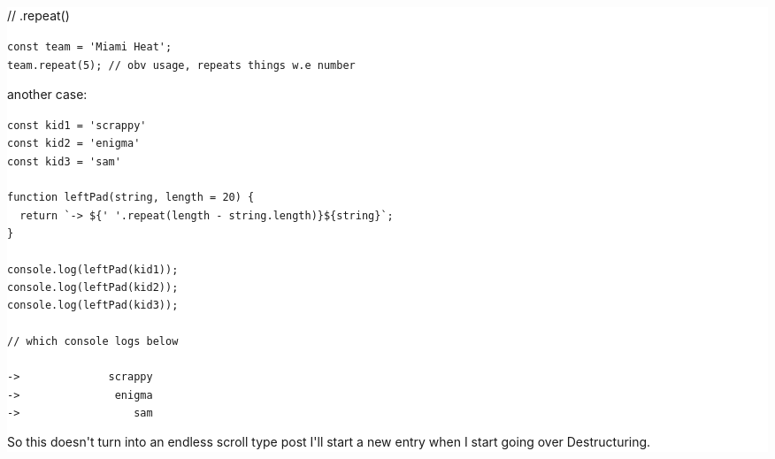 // .repeat()

```
const team = 'Miami Heat';
team.repeat(5); // obv usage, repeats things w.e number

```

another case:

```
const kid1 = 'scrappy'
const kid2 = 'enigma'
const kid3 = 'sam'

function leftPad(string, length = 20) {
  return `-> ${' '.repeat(length - string.length)}${string}`;
}

console.log(leftPad(kid1));
console.log(leftPad(kid2));
console.log(leftPad(kid3));

// which console logs below

->              scrappy
->               enigma
->                  sam

```

So this doesn't turn into an endless scroll type post I'll start a new entry when I start going over Destructuring.
